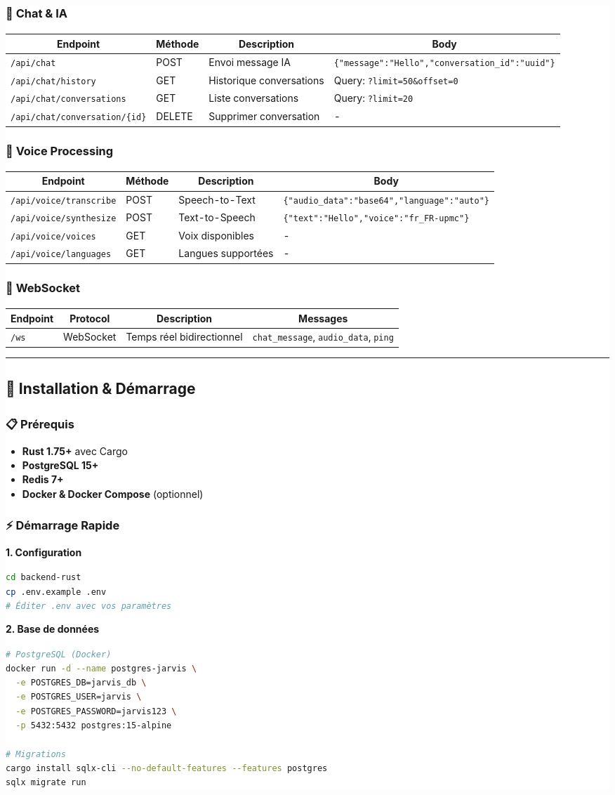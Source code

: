 ### 💬 **Chat & IA**

| Endpoint | Méthode | Description | Body |
|----------|---------|-------------|------|
| `/api/chat` | POST | Envoi message IA | `{"message":"Hello","conversation_id":"uuid"}` |
| `/api/chat/history` | GET | Historique conversations | Query: `?limit=50&offset=0` |
| `/api/chat/conversations` | GET | Liste conversations | Query: `?limit=20` |
| `/api/chat/conversation/{id}` | DELETE | Supprimer conversation | - |

### 🎤 **Voice Processing**

| Endpoint | Méthode | Description | Body |
|----------|---------|-------------|------|
| `/api/voice/transcribe` | POST | Speech-to-Text | `{"audio_data":"base64","language":"auto"}` |
| `/api/voice/synthesize` | POST | Text-to-Speech | `{"text":"Hello","voice":"fr_FR-upmc"}` |
| `/api/voice/voices` | GET | Voix disponibles | - |
| `/api/voice/languages` | GET | Langues supportées | - |

### 🔌 **WebSocket**

| Endpoint | Protocol | Description | Messages |
|----------|----------|-------------|----------|
| `/ws` | WebSocket | Temps réel bidirectionnel | `chat_message`, `audio_data`, `ping` |

---

## 🚀 **Installation & Démarrage**

### 📋 **Prérequis**

- **Rust 1.75+** avec Cargo
- **PostgreSQL 15+** 
- **Redis 7+**
- **Docker & Docker Compose** (optionnel)

### ⚡ **Démarrage Rapide**

**1. Configuration**
```bash
cd backend-rust
cp .env.example .env
# Éditer .env avec vos paramètres
```

**2. Base de données**
```bash
# PostgreSQL (Docker)
docker run -d --name postgres-jarvis \
  -e POSTGRES_DB=jarvis_db \
  -e POSTGRES_USER=jarvis \
  -e POSTGRES_PASSWORD=jarvis123 \
  -p 5432:5432 postgres:15-alpine

# Migrations
cargo install sqlx-cli --no-default-features --features postgres
sqlx migrate run
```
